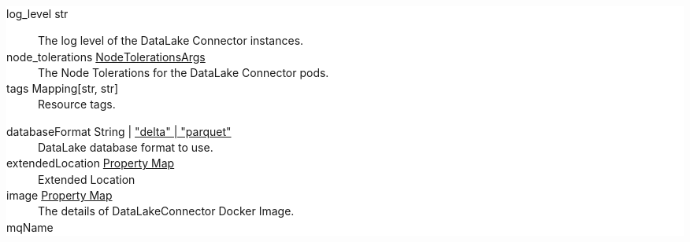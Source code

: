 <a data-swiftype-name="resource-property" data-swiftype-type="text" href="#log_level_python" style="color: inherit; text-decoration: inherit;">log_<wbr>level</a>
</span>
        <span class="property-indicator"></span>
        <span class="property-type">str</span>
    </dt>
    <dd>The log level of the DataLake Connector instances.</dd><dt class="property-optional"
            title="Optional">
        <span id="node_tolerations_python">
<a data-swiftype-name="resource-property" data-swiftype-type="text" href="#node_tolerations_python" style="color: inherit; text-decoration: inherit;">node_<wbr>tolerations</a>
</span>
        <span class="property-indicator"></span>
        <span class="property-type"><a href="#nodetolerations">Node<wbr>Tolerations<wbr>Args</a></span>
    </dt>
    <dd>The Node Tolerations for the DataLake Connector pods.</dd><dt class="property-optional"
            title="Optional">
        <span id="tags_python">
<a data-swiftype-name="resource-property" data-swiftype-type="text" href="#tags_python" style="color: inherit; text-decoration: inherit;">tags</a>
</span>
        <span class="property-indicator"></span>
        <span class="property-type">Mapping[str, str]</span>
    </dt>
    <dd>Resource tags.</dd></dl>
</pulumi-choosable>
</div>

<div>
<pulumi-choosable type="language" values="yaml">
<dl class="resources-properties"><dt class="property-required"
            title="Required">
        <span id="databaseformat_yaml">
<a data-swiftype-name="resource-property" data-swiftype-type="text" href="#databaseformat_yaml" style="color: inherit; text-decoration: inherit;">database<wbr>Format</a>
</span>
        <span class="property-indicator"></span>
        <span class="property-type">String | <a href="#datalakedatabaseformat">&#34;delta&#34; | &#34;parquet&#34;</a></span>
    </dt>
    <dd>DataLake database format to use.</dd><dt class="property-required property-replacement"
            title="Required">
        <span id="extendedlocation_yaml">
<a data-swiftype-name="resource-property" data-swiftype-type="text" href="#extendedlocation_yaml" style="color: inherit; text-decoration: inherit;">extended<wbr>Location</a>
</span>
        <span class="property-indicator"></span>
        <span class="property-type"><a href="#extendedlocationproperty">Property Map</a></span>
    </dt>
    <dd>Extended Location</dd><dt class="property-required"
            title="Required">
        <span id="image_yaml">
<a data-swiftype-name="resource-property" data-swiftype-type="text" href="#image_yaml" style="color: inherit; text-decoration: inherit;">image</a>
</span>
        <span class="property-indicator"></span>
        <span class="property-type"><a href="#containerimage">Property Map</a></span>
    </dt>
    <dd>The details of DataLakeConnector Docker Image.</dd><dt class="property-required property-replacement"
            title="Required">
        <span id="mqname_yaml">
<a data-swiftype-name="resource-property" data-swiftype-type="text" href="#mqname_yaml" style="color: inherit; text-decoration: inherit;">mq<wbr>Name</a>